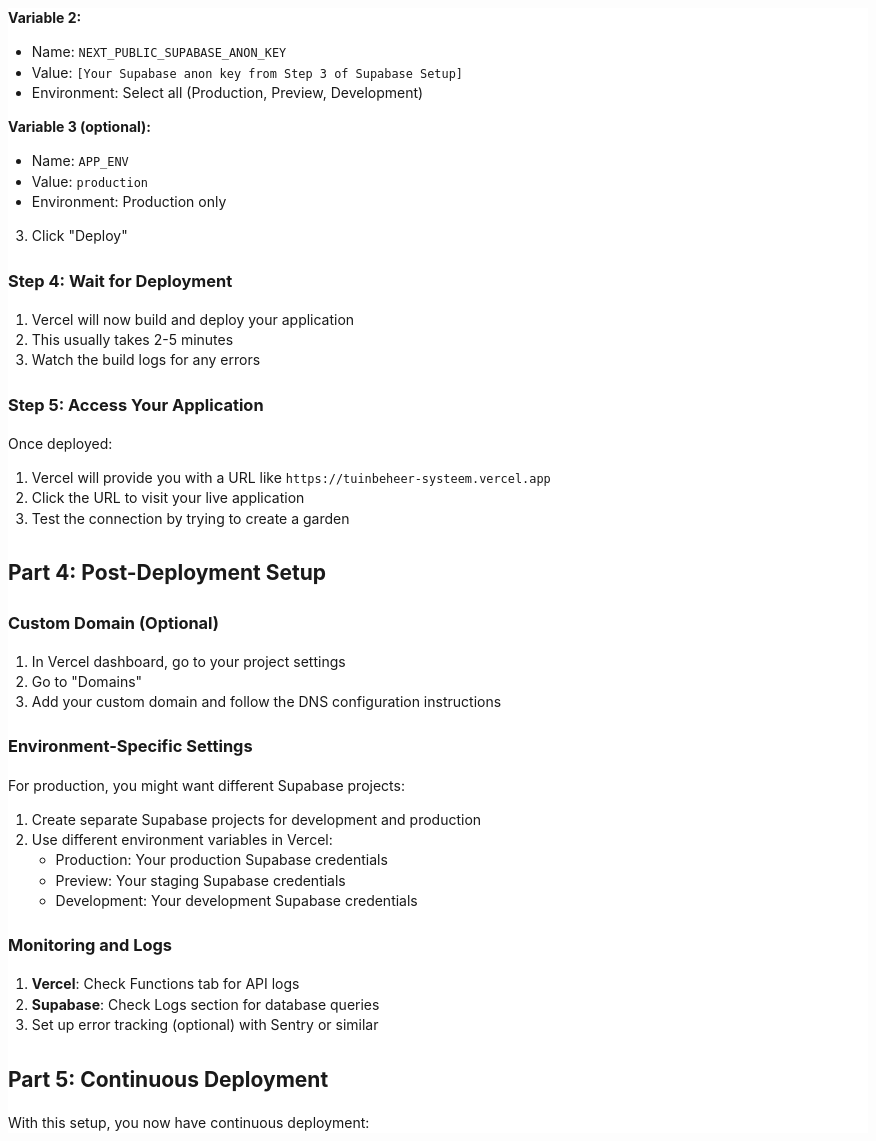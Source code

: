    **Variable 2:**
   - Name: `NEXT_PUBLIC_SUPABASE_ANON_KEY`
   - Value: `[Your Supabase anon key from Step 3 of Supabase Setup]`
   - Environment: Select all (Production, Preview, Development)

   **Variable 3 (optional):**
   - Name: `APP_ENV`
   - Value: `production`
   - Environment: Production only

3. Click "Deploy"

### Step 4: Wait for Deployment

1. Vercel will now build and deploy your application
2. This usually takes 2-5 minutes
3. Watch the build logs for any errors

### Step 5: Access Your Application

Once deployed:
1. Vercel will provide you with a URL like `https://tuinbeheer-systeem.vercel.app`
2. Click the URL to visit your live application
3. Test the connection by trying to create a garden

## Part 4: Post-Deployment Setup

### Custom Domain (Optional)

1. In Vercel dashboard, go to your project settings
2. Go to "Domains"
3. Add your custom domain and follow the DNS configuration instructions

### Environment-Specific Settings

For production, you might want different Supabase projects:

1. Create separate Supabase projects for development and production
2. Use different environment variables in Vercel:
   - Production: Your production Supabase credentials
   - Preview: Your staging Supabase credentials
   - Development: Your development Supabase credentials

### Monitoring and Logs

1. **Vercel**: Check Functions tab for API logs
2. **Supabase**: Check Logs section for database queries
3. Set up error tracking (optional) with Sentry or similar

## Part 5: Continuous Deployment

With this setup, you now have continuous deployment:
